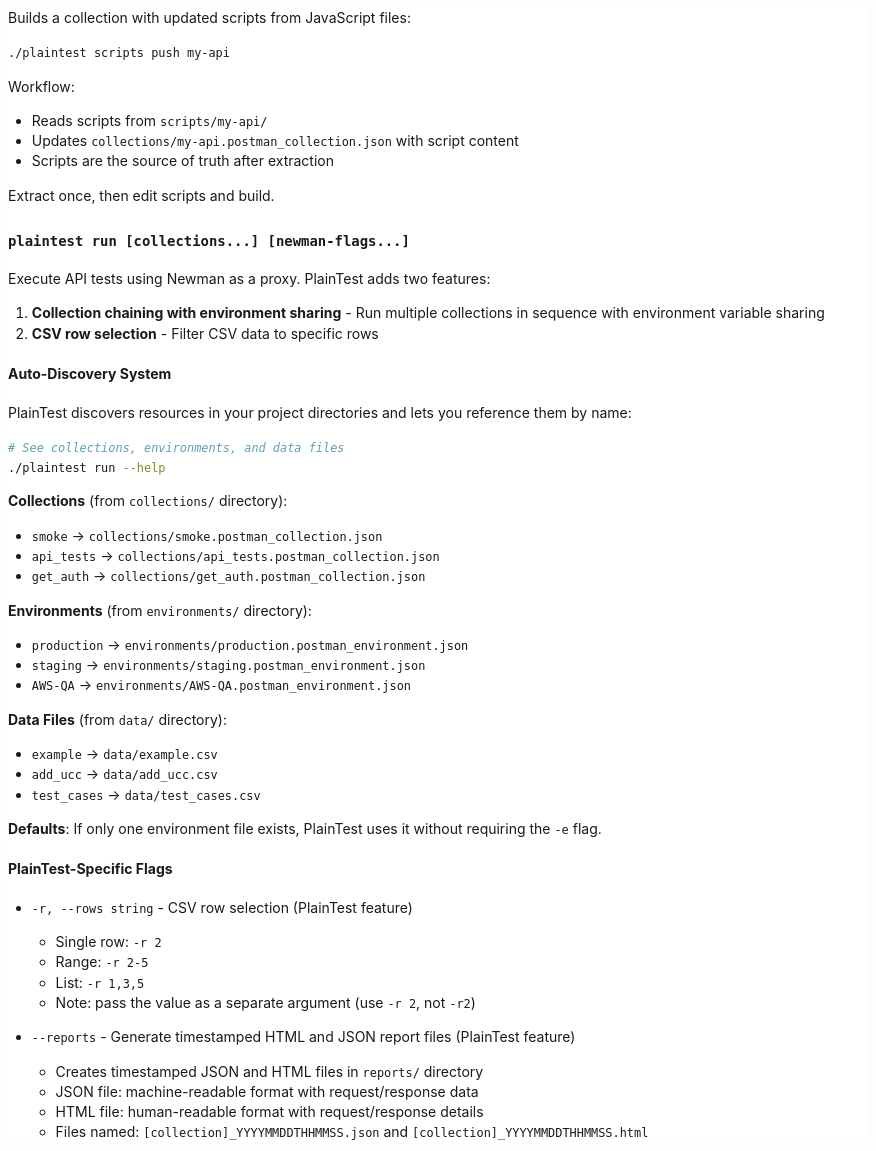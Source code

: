 Builds a collection with updated scripts from JavaScript files:

```bash
./plaintest scripts push my-api
```

Workflow:
- Reads scripts from `scripts/my-api/`
- Updates `collections/my-api.postman_collection.json` with script content
- Scripts are the source of truth after extraction

Extract once, then edit scripts and build.

### `plaintest run [collections...] [newman-flags...]`

Execute API tests using Newman as a proxy. PlainTest adds two features:

1. **Collection chaining with environment sharing** - Run multiple collections in sequence with environment variable sharing
2. **CSV row selection** - Filter CSV data to specific rows

#### Auto-Discovery System

PlainTest discovers resources in your project directories and lets you reference them by name:

```bash
# See collections, environments, and data files
./plaintest run --help
```

**Collections** (from `collections/` directory):
- `smoke` → `collections/smoke.postman_collection.json`
- `api_tests` → `collections/api_tests.postman_collection.json`
- `get_auth` → `collections/get_auth.postman_collection.json`

**Environments** (from `environments/` directory):
- `production` → `environments/production.postman_environment.json`
- `staging` → `environments/staging.postman_environment.json`
- `AWS-QA` → `environments/AWS-QA.postman_environment.json`

**Data Files** (from `data/` directory):
- `example` → `data/example.csv`
- `add_ucc` → `data/add_ucc.csv`
- `test_cases` → `data/test_cases.csv`

**Defaults**: If only one environment file exists, PlainTest uses it without requiring the `-e` flag.

#### PlainTest-Specific Flags

- `-r, --rows string` - CSV row selection (PlainTest feature)
  - Single row: `-r 2`
  - Range: `-r 2-5`
  - List: `-r 1,3,5`
  - Note: pass the value as a separate argument (use `-r 2`, not `-r2`)

- `--reports` - Generate timestamped HTML and JSON report files (PlainTest feature)
  - Creates timestamped JSON and HTML files in `reports/` directory
  - JSON file: machine-readable format with request/response data
  - HTML file: human-readable format with request/response details
  - Files named: `[collection]_YYYYMMDDTHHMMSS.json` and `[collection]_YYYYMMDDTHHMMSS.html`
